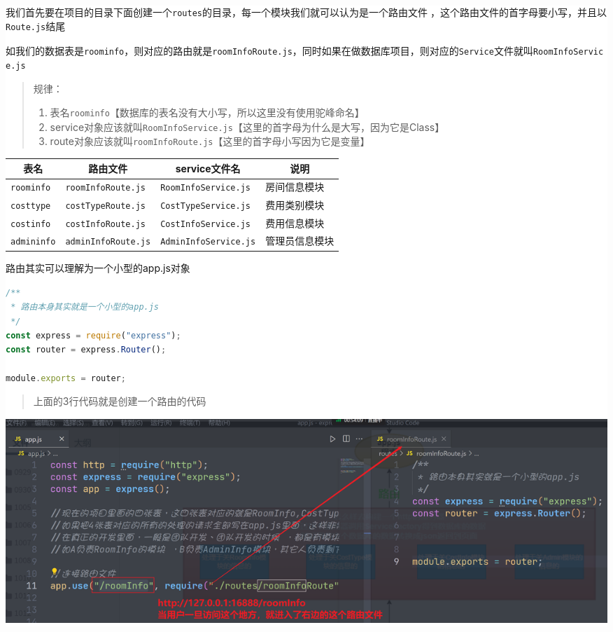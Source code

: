 我们首先要在项目的目录下面创建一个`routes`的目录，每一个模块我们就可以认为是一个路由文件 ，这个路由文件的首字母要小写，并且以`Route.js`结尾

如我们的数据表是`roominfo`，则对应的路由就是`roomInfoRoute.js`，同时如果在做数据库项目，则对应的`Service`文件就叫`RoomInfoService.js`

> 规律：
>
> 1. 表名`roominfo`【数据库的表名没有大小写，所以这里没有使用驼峰命名】
> 2. service对象应该就叫`RoomInfoService.js`【这里的首字母为什么是大写，因为它是Class】
> 3. route对象应该就叫`roomInfoRoute.js`【这里的首字母小写因为它是变量】

| 表名        | 路由文件            | service文件名         | 说明           |
| ----------- | ------------------- | --------------------- | -------------- |
| `roominfo`  | `roomInfoRoute.js`  | `RoomInfoService.js`  | 房间信息模块   |
| `costtype`  | `costTypeRoute.js`  | `CostTypeService.js`  | 费用类别模块   |
| `costinfo`  | `costInfoRoute.js`  | `CostInfoService.js`  | 费用信息模块   |
| `admininfo` | `adminInfoRoute.js` | `AdminInfoService.js` | 管理员信息模块 |

路由其实可以理解为一个小型的app.js对象

```javascript
/**
 * 路由本身其实就是一个小型的app.js
 */
const express = require("express");
const router = express.Router();

module.exports = router;
```

> 上面的3行代码就是创建一个路由的代码

![image-20221018164551466](assets/Express框架/image-20221018164551466.png)
